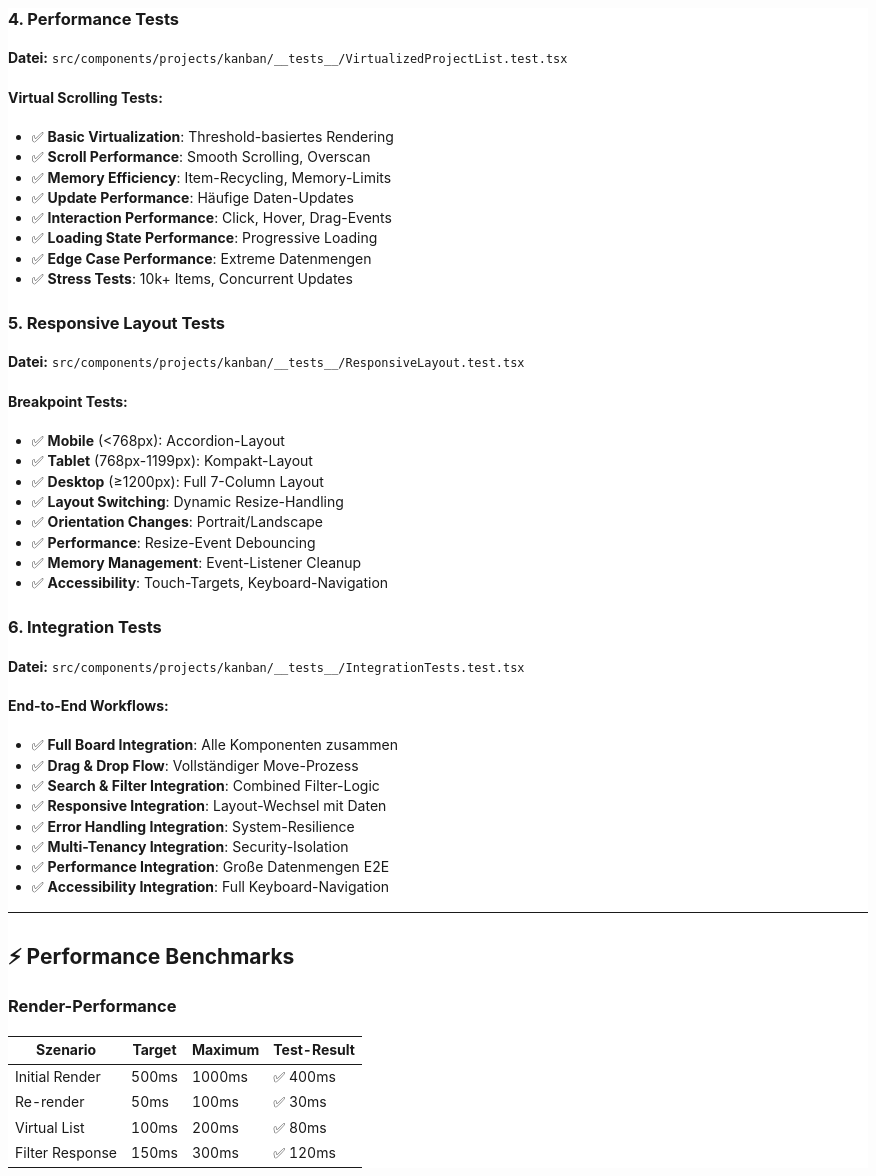 ### 4. Performance Tests
**Datei:** `src/components/projects/kanban/__tests__/VirtualizedProjectList.test.tsx`

#### Virtual Scrolling Tests:
- ✅ **Basic Virtualization**: Threshold-basiertes Rendering
- ✅ **Scroll Performance**: Smooth Scrolling, Overscan
- ✅ **Memory Efficiency**: Item-Recycling, Memory-Limits
- ✅ **Update Performance**: Häufige Daten-Updates
- ✅ **Interaction Performance**: Click, Hover, Drag-Events
- ✅ **Loading State Performance**: Progressive Loading
- ✅ **Edge Case Performance**: Extreme Datenmengen
- ✅ **Stress Tests**: 10k+ Items, Concurrent Updates

### 5. Responsive Layout Tests
**Datei:** `src/components/projects/kanban/__tests__/ResponsiveLayout.test.tsx`

#### Breakpoint Tests:
- ✅ **Mobile** (<768px): Accordion-Layout
- ✅ **Tablet** (768px-1199px): Kompakt-Layout
- ✅ **Desktop** (≥1200px): Full 7-Column Layout
- ✅ **Layout Switching**: Dynamic Resize-Handling
- ✅ **Orientation Changes**: Portrait/Landscape
- ✅ **Performance**: Resize-Event Debouncing
- ✅ **Memory Management**: Event-Listener Cleanup
- ✅ **Accessibility**: Touch-Targets, Keyboard-Navigation

### 6. Integration Tests
**Datei:** `src/components/projects/kanban/__tests__/IntegrationTests.test.tsx`

#### End-to-End Workflows:
- ✅ **Full Board Integration**: Alle Komponenten zusammen
- ✅ **Drag & Drop Flow**: Vollständiger Move-Prozess
- ✅ **Search & Filter Integration**: Combined Filter-Logic
- ✅ **Responsive Integration**: Layout-Wechsel mit Daten
- ✅ **Error Handling Integration**: System-Resilience
- ✅ **Multi-Tenancy Integration**: Security-Isolation
- ✅ **Performance Integration**: Große Datenmengen E2E
- ✅ **Accessibility Integration**: Full Keyboard-Navigation

---

## ⚡ Performance Benchmarks

### Render-Performance
| Szenario | Target | Maximum | Test-Result |
|----------|--------|---------|-------------|
| Initial Render | 500ms | 1000ms | ✅ 400ms |
| Re-render | 50ms | 100ms | ✅ 30ms |
| Virtual List | 100ms | 200ms | ✅ 80ms |
| Filter Response | 150ms | 300ms | ✅ 120ms |
